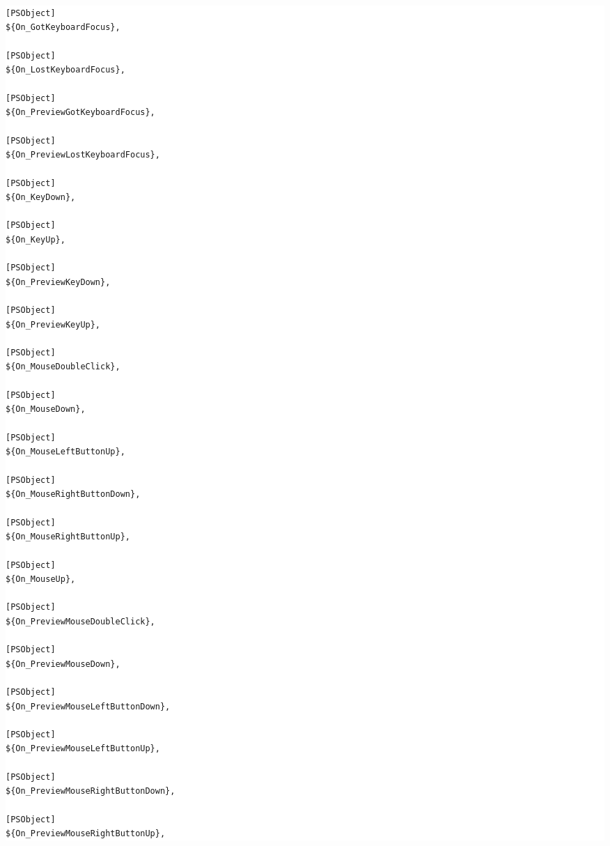     [PSObject]
    ${On_GotKeyboardFocus},
 
    [PSObject]
    ${On_LostKeyboardFocus},
 
    [PSObject]
    ${On_PreviewGotKeyboardFocus},
 
    [PSObject]
    ${On_PreviewLostKeyboardFocus},
 
    [PSObject]
    ${On_KeyDown},
 
    [PSObject]
    ${On_KeyUp},
 
    [PSObject]
    ${On_PreviewKeyDown},
 
    [PSObject]
    ${On_PreviewKeyUp},
 
    [PSObject]
    ${On_MouseDoubleClick},
 
    [PSObject]
    ${On_MouseDown},
 
    [PSObject]
    ${On_MouseLeftButtonUp},
 
    [PSObject]
    ${On_MouseRightButtonDown},
 
    [PSObject]
    ${On_MouseRightButtonUp},
 
    [PSObject]
    ${On_MouseUp},
 
    [PSObject]
    ${On_PreviewMouseDoubleClick},
 
    [PSObject]
    ${On_PreviewMouseDown},
 
    [PSObject]
    ${On_PreviewMouseLeftButtonDown},
 
    [PSObject]
    ${On_PreviewMouseLeftButtonUp},
 
    [PSObject]
    ${On_PreviewMouseRightButtonDown},
 
    [PSObject]
    ${On_PreviewMouseRightButtonUp},
 